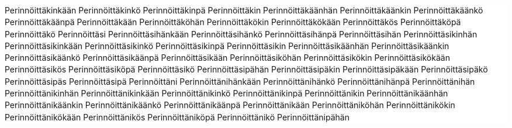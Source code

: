 Perinnöittäkinkään
Perinnöittäkinkö
Perinnöittäkinpä
Perinnöittäkin
Perinnöittäkäänhän
Perinnöittäkäänkin
Perinnöittäkäänkö
Perinnöittäkäänpä
Perinnöittäkään
Perinnöittäköhän
Perinnöittäkökin
Perinnöittäkökään
Perinnöittäkös
Perinnöittäköpä
Perinnöittäkö
Perinnöittäsi
Perinnöittäsihänkään
Perinnöittäsihänkö
Perinnöittäsihänpä
Perinnöittäsihän
Perinnöittäsikinhän
Perinnöittäsikinkään
Perinnöittäsikinkö
Perinnöittäsikinpä
Perinnöittäsikin
Perinnöittäsikäänhän
Perinnöittäsikäänkin
Perinnöittäsikäänkö
Perinnöittäsikäänpä
Perinnöittäsikään
Perinnöittäsiköhän
Perinnöittäsikökin
Perinnöittäsikökään
Perinnöittäsikös
Perinnöittäsiköpä
Perinnöittäsikö
Perinnöittäsipähän
Perinnöittäsipäkin
Perinnöittäsipäkään
Perinnöittäsipäkö
Perinnöittäsipäs
Perinnöittäsipä
Perinnöittäni
Perinnöittänihänkään
Perinnöittänihänkö
Perinnöittänihänpä
Perinnöittänihän
Perinnöittänikinhän
Perinnöittänikinkään
Perinnöittänikinkö
Perinnöittänikinpä
Perinnöittänikin
Perinnöittänikäänhän
Perinnöittänikäänkin
Perinnöittänikäänkö
Perinnöittänikäänpä
Perinnöittänikään
Perinnöittäniköhän
Perinnöittänikökin
Perinnöittänikökään
Perinnöittänikös
Perinnöittäniköpä
Perinnöittänikö
Perinnöittänipähän